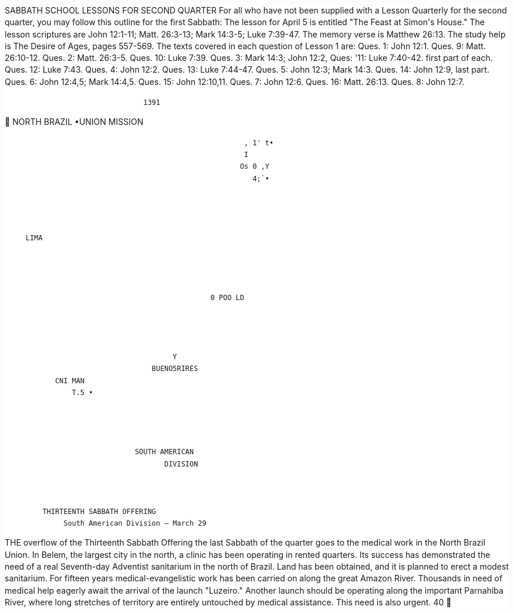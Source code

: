 

SABBATH SCHOOL LESSONS FOR SECOND QUARTER
    For all who have not been supplied with a Lesson Quarterly for the second
quarter, you may follow this outline for the first Sabbath:
    The lesson for April 5 is entitled "The Feast at Simon's House." The lesson
scriptures are John 12:1-11; Matt. 26:3-13; Mark 14:3-5; Luke 7:39-47. The
memory verse is Matthew 26:13. The study help is The Desire of Ages, pages
557-569. The texts covered in each question of Lesson 1 are:
Ques. 1: John 12:1.                             Ques. 9: Matt. 26:10-12.
Ques. 2: Matt. 26:3-5.                          Ques. 10: Luke 7:39.
Ques. 3: Mark 14:3; John 12:2,                  Ques: '11: Luke 7:40-42.
           first part of each.                  Ques. 12: Luke 7:43.
Ques. 4: John 12:2.                             Ques. 13: Luke 7:44-47.
Ques. 5: John 12:3; Mark 14:3.                  Ques. 14: John 12:9, last part.
Ques. 6: John 12:4,5; Mark 14:4,5.              Ques. 15: John 12:10,11.
Ques. 7: John 12:6.                             Ques. 16: Matt. 26:13.
Ques. 8: John 12:7.




                                     1391
                                                 NORTH BRAZIL
                                                •UNION MISSION

                                                             , 1' t•
                                                             I
                                                            Os 0 ,Y
                                                               4;`•




         LIMA




                                                     0 POO LD




                                            Y
                                       BUENO5RIRES
                CNI MAN
                    T.5 •




                                   SOUTH AMERICAN
                                          DIVISION



             THIRTEENTH SABBATH OFFERING
                  South American Division — March 29
THE overflow of the Thirteenth Sabbath Offering the last Sabbath of the
    quarter goes to the medical work in the North Brazil Union. In Belem, the
largest city in the north, a clinic has been operating in rented quarters. Its
success has demonstrated the need of a real Seventh-day Adventist sanitarium
in the north of Brazil. Land has been obtained, and it is planned to erect a
modest sanitarium.
    For fifteen years medical-evangelistic work has been carried on along the
great Amazon River. Thousands in need of medical help eagerly await the
arrival of the launch "Luzeiro." Another launch should be operating along
the important Parnahiba River, where long stretches of territory are entirely
untouched by medical assistance. This need is also urgent.
                                     40
